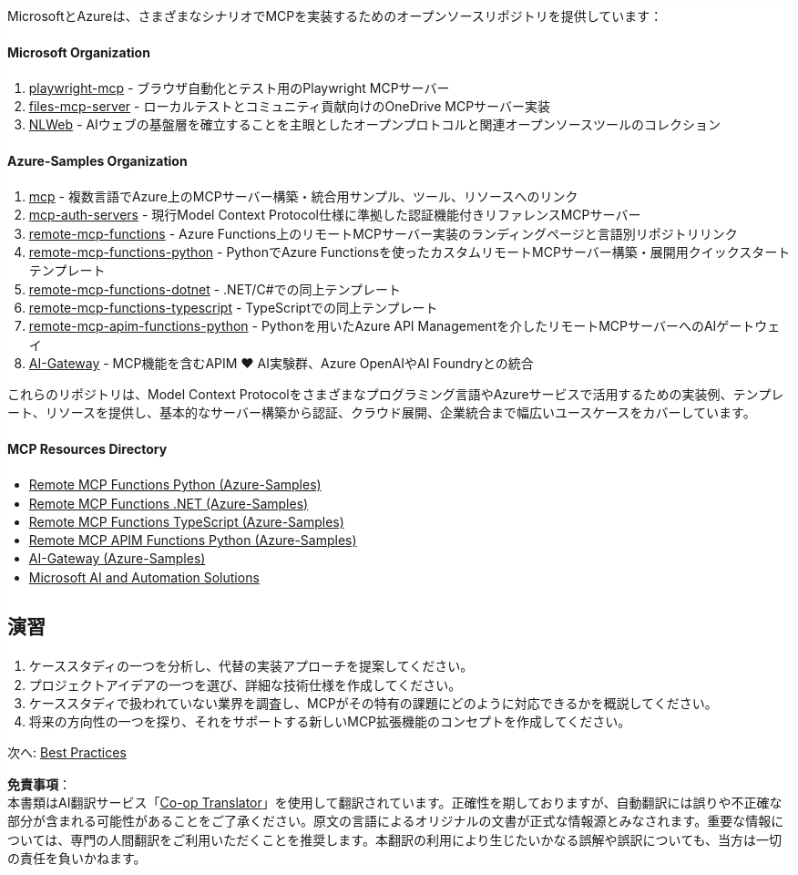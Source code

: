 MicrosoftとAzureは、さまざまなシナリオでMCPを実装するためのオープンソースリポジトリを提供しています：

#### Microsoft Organization
1. [playwright-mcp](https://github.com/microsoft/playwright-mcp) - ブラウザ自動化とテスト用のPlaywright MCPサーバー  
2. [files-mcp-server](https://github.com/microsoft/files-mcp-server) - ローカルテストとコミュニティ貢献向けのOneDrive MCPサーバー実装  
3. [NLWeb](https://github.com/microsoft/NlWeb) - AIウェブの基盤層を確立することを主眼としたオープンプロトコルと関連オープンソースツールのコレクション  

#### Azure-Samples Organization
1. [mcp](https://github.com/Azure-Samples/mcp) - 複数言語でAzure上のMCPサーバー構築・統合用サンプル、ツール、リソースへのリンク  
2. [mcp-auth-servers](https://github.com/Azure-Samples/mcp-auth-servers) - 現行Model Context Protocol仕様に準拠した認証機能付きリファレンスMCPサーバー  
3. [remote-mcp-functions](https://github.com/Azure-Samples/remote-mcp-functions) - Azure Functions上のリモートMCPサーバー実装のランディングページと言語別リポジトリリンク  
4. [remote-mcp-functions-python](https://github.com/Azure-Samples/remote-mcp-functions-python) - PythonでAzure Functionsを使ったカスタムリモートMCPサーバー構築・展開用クイックスタートテンプレート  
5. [remote-mcp-functions-dotnet](https://github.com/Azure-Samples/remote-mcp-functions-dotnet) - .NET/C#での同上テンプレート  
6. [remote-mcp-functions-typescript](https://github.com/Azure-Samples/remote-mcp-functions-typescript) - TypeScriptでの同上テンプレート  
7. [remote-mcp-apim-functions-python](https://github.com/Azure-Samples/remote-mcp-apim-functions-python) - Pythonを用いたAzure API Managementを介したリモートMCPサーバーへのAIゲートウェイ  
8. [AI-Gateway](https://github.com/Azure-Samples/AI-Gateway) - MCP機能を含むAPIM ❤️ AI実験群、Azure OpenAIやAI Foundryとの統合  

これらのリポジトリは、Model Context Protocolをさまざまなプログラミング言語やAzureサービスで活用するための実装例、テンプレート、リソースを提供し、基本的なサーバー構築から認証、クラウド展開、企業統合まで幅広いユースケースをカバーしています。

#### MCP Resources Directory


- [Remote MCP Functions Python (Azure-Samples)](https://github.com/Azure-Samples/remote-mcp-functions-python)
- [Remote MCP Functions .NET (Azure-Samples)](https://github.com/Azure-Samples/remote-mcp-functions-dotnet)
- [Remote MCP Functions TypeScript (Azure-Samples)](https://github.com/Azure-Samples/remote-mcp-functions-typescript)
- [Remote MCP APIM Functions Python (Azure-Samples)](https://github.com/Azure-Samples/remote-mcp-apim-functions-python)
- [AI-Gateway (Azure-Samples)](https://github.com/Azure-Samples/AI-Gateway)
- [Microsoft AI and Automation Solutions](https://azure.microsoft.com/en-us/products/ai-services/)

## 演習

1. ケーススタディの一つを分析し、代替の実装アプローチを提案してください。
2. プロジェクトアイデアの一つを選び、詳細な技術仕様を作成してください。
3. ケーススタディで扱われていない業界を調査し、MCPがその特有の課題にどのように対応できるかを概説してください。
4. 将来の方向性の一つを探り、それをサポートする新しいMCP拡張機能のコンセプトを作成してください。

次へ: [Best Practices](../08-BestPractices/README.md)

**免責事項**：  
本書類はAI翻訳サービス「[Co-op Translator](https://github.com/Azure/co-op-translator)」を使用して翻訳されています。正確性を期しておりますが、自動翻訳には誤りや不正確な部分が含まれる可能性があることをご了承ください。原文の言語によるオリジナルの文書が正式な情報源とみなされます。重要な情報については、専門の人間翻訳をご利用いただくことを推奨します。本翻訳の利用により生じたいかなる誤解や誤訳についても、当方は一切の責任を負いかねます。